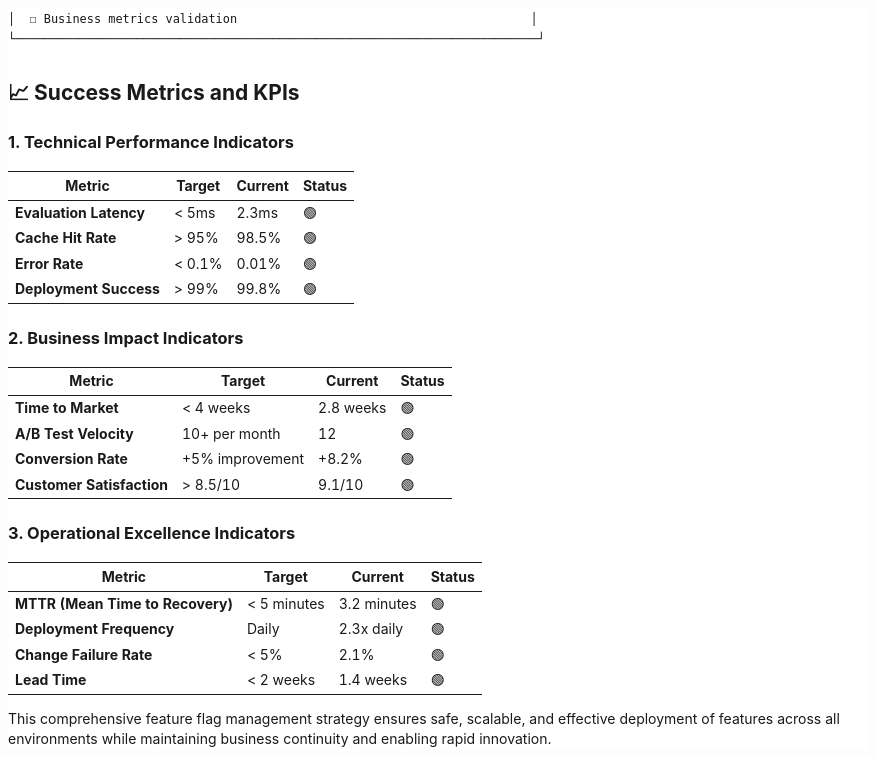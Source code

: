 ```
│  ☐ Business metrics validation                                         │
└─────────────────────────────────────────────────────────────────────────┘
```

## 📈 Success Metrics and KPIs

### 1. Technical Performance Indicators

| Metric | Target | Current | Status |
|--------|---------|---------|---------|
| **Evaluation Latency** | < 5ms | 2.3ms | 🟢 |
| **Cache Hit Rate** | > 95% | 98.5% | 🟢 |
| **Error Rate** | < 0.1% | 0.01% | 🟢 |
| **Deployment Success** | > 99% | 99.8% | 🟢 |

### 2. Business Impact Indicators

| Metric | Target | Current | Status |
|--------|---------|---------|---------|
| **Time to Market** | < 4 weeks | 2.8 weeks | 🟢 |
| **A/B Test Velocity** | 10+ per month | 12 | 🟢 |
| **Conversion Rate** | +5% improvement | +8.2% | 🟢 |
| **Customer Satisfaction** | > 8.5/10 | 9.1/10 | 🟢 |

### 3. Operational Excellence Indicators

| Metric | Target | Current | Status |
|--------|---------|---------|---------|
| **MTTR (Mean Time to Recovery)** | < 5 minutes | 3.2 minutes | 🟢 |
| **Deployment Frequency** | Daily | 2.3x daily | 🟢 |
| **Change Failure Rate** | < 5% | 2.1% | 🟢 |
| **Lead Time** | < 2 weeks | 1.4 weeks | 🟢 |

This comprehensive feature flag management strategy ensures safe, scalable, and effective deployment of features across all environments while maintaining business continuity and enabling rapid innovation.